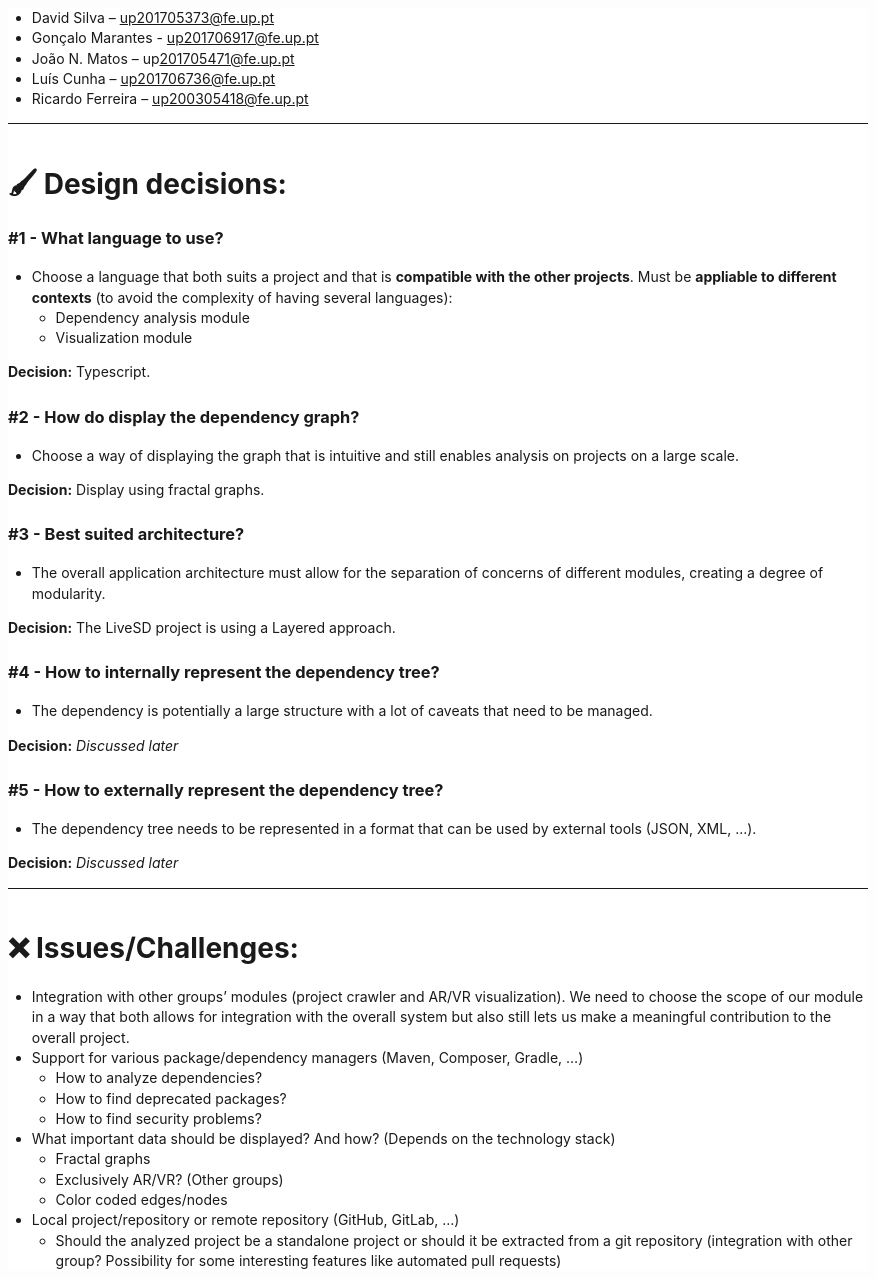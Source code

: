 - David Silva – [up201705373@fe.up.pt](mailto:up201705373@fe.up.pt)
- Gonçalo Marantes - [up201706917@fe.up.pt](mailto:up201706917@fe.up.pt)
- João N. Matos – up[201705471@fe.up.pt](mailto:201705471@fe.up.pt)
- Luís Cunha – [up201706736@fe.up.pt](mailto:up201706736@fe.up.pt)
- Ricardo Ferreira – [up200305418@fe.up.pt](mailto:up200305418@fe.up.pt)

---

# 🖌️ Design decisions:

### #1 - What language to use?

- Choose a language that both suits a project and that is **compatible with the other projects**. Must be **appliable to different contexts** (to avoid the complexity of having several languages):
    - Dependency analysis module
    - Visualization module

**Decision:** Typescript.

### #2 - How do display the dependency graph?

- Choose a way of displaying the graph that is intuitive and still enables analysis on projects on a large scale.

**Decision:** Display using fractal graphs.

### #3 -  Best suited architecture?

- The overall application architecture must allow for the separation of concerns of different modules, creating a degree of modularity.

**Decision:** The LiveSD project is using a Layered approach.

### #4 - How to internally represent the dependency tree?

- The dependency is potentially a large structure with a lot of caveats that need to be managed.

**Decision:** *Discussed later*

### #5 - How to externally represent the dependency tree?

- The dependency tree needs to be represented in a format that can be used by external tools (JSON, XML, ...).

**Decision:** *Discussed later*

---

# ❌ Issues/Challenges:

- Integration with other groups’ modules (project crawler and AR/VR visualization). We need to choose the scope of our module in a way that both allows for integration with the overall system but also still lets us make a meaningful contribution to the overall project.
- Support for various package/dependency managers (Maven, Composer, Gradle, …)
    - How to analyze dependencies?
    - How to find deprecated packages?
    - How to find security problems?
- What important data should be displayed? And how? (Depends on the technology stack)
    - Fractal graphs
    - Exclusively AR/VR? (Other groups)
    - Color coded edges/nodes
- Local project/repository or remote repository (GitHub, GitLab, …)
    - Should the analyzed project be a standalone project or should it be extracted from a git repository (integration with other group? Possibility for some interesting features like automated pull requests)